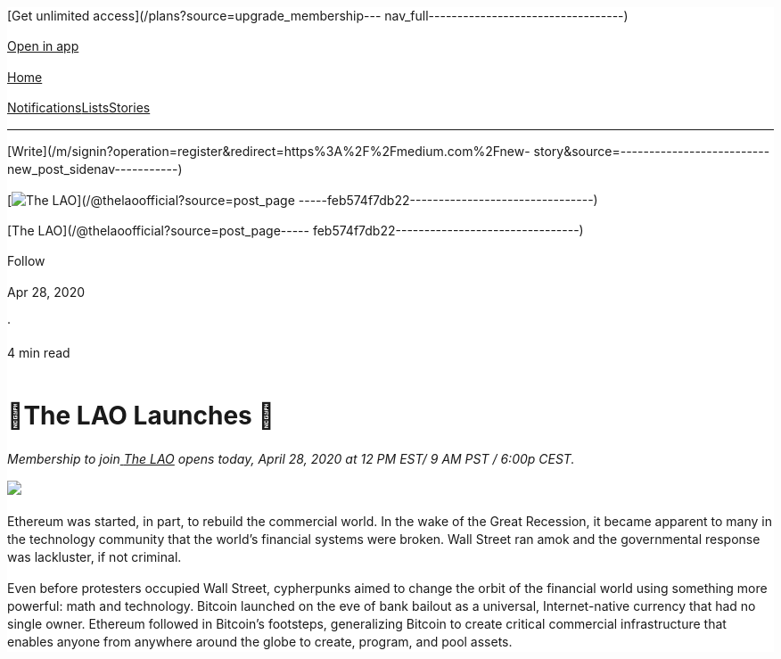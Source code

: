 [](/)

[Get unlimited access](/plans?source=upgrade_membership---
nav_full----------------------------------)

[Open in
app](https://rsci.app.link/?$canonical_url=https%3A%2F%2Fmedium.com/p/feb574f7db22&~feature=LoOpenInAppButton&~channel=ShowPostUnderUser&~stage=mobileNavBar)

[](/)

[Home](/)

[Notifications](/m/signin?operation=register&redirect=https%3A%2F%2Fmedium.com%2Fme%2Fnotifications&source=--------------------------notifications_sidenav-----------)[Lists](/m/signin?operation=register&redirect=https%3A%2F%2Fmedium.com%2Fme%2Flists&source=--------------------------lists_sidenav-----------)[Stories](/m/signin?operation=register&redirect=https%3A%2F%2Fmedium.com%2Fme%2Fstories%2Fdrafts&source=--------------------------stories_sidenav-----------)

* * *

[Write](/m/signin?operation=register&redirect=https%3A%2F%2Fmedium.com%2Fnew-
story&source=--------------------------new_post_sidenav-----------)

[![The
LAO](https://miro.medium.com/fit/c/96/96/2*X_8LYIcePYE1DMhi8vcHFw.png)](/@thelaoofficial?source=post_page
-----feb574f7db22--------------------------------)

[The LAO](/@thelaoofficial?source=post_page-----
feb574f7db22--------------------------------)

Follow

Apr 28, 2020

·

4 min read

#  **🚀The LAO Launches 🚀**

 _Membership to join_[ _The LAO_](http://thelao.io) _opens today, April 28,
2020 at 12 PM EST/ 9 AM PST / 6:00p CEST._

![](https://miro.medium.com/max/1400/0*nWXIspjKFYpLXp8s)

Ethereum was started, in part, to rebuild the commercial world. In the wake of
the Great Recession, it became apparent to many in the technology community
that the world’s financial systems were broken. Wall Street ran amok and the
governmental response was lackluster, if not criminal.

Even before protesters occupied Wall Street, cypherpunks aimed to change the
orbit of the financial world using something more powerful: math and
technology. Bitcoin launched on the eve of bank bailout as a universal,
Internet-native currency that had no single owner. Ethereum followed in
Bitcoin’s footsteps, generalizing Bitcoin to create critical commercial
infrastructure that enables anyone from anywhere around the globe to create,
program, and pool assets.
